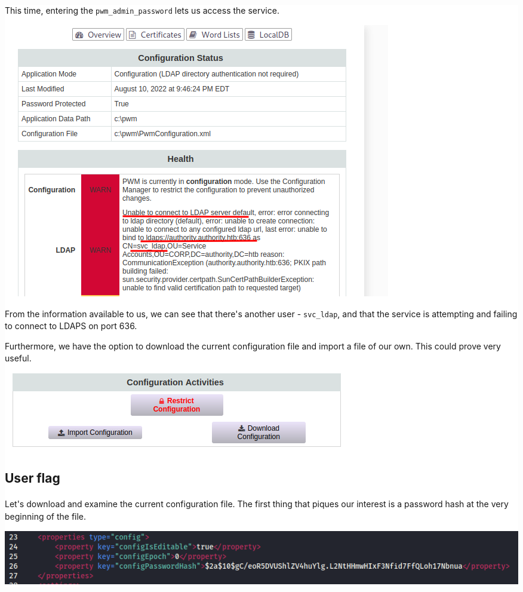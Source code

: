This time, entering the `pwm_admin_password` lets us access the service. 

![](16.png)

From the information available to us, we can see that there's another user - `svc_ldap`, and that the service is attempting and failing to connect to LDAPS on port 636.

Furthermore, we have the option to download the current configuration file and import a file of our own. This could prove very useful.

![](17.png)
## User flag

Let's download and examine the current configuration file. The first thing that piques our interest is a password hash at the very beginning of the file.

![](18.png)
